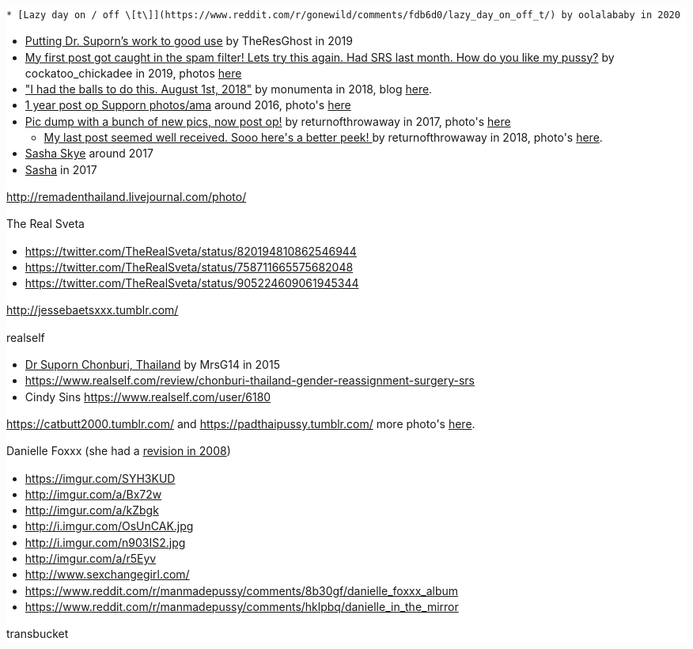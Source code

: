     * [Lazy day on / off \[t\]](https://www.reddit.com/r/gonewild/comments/fdb6d0/lazy_day_on_off_t/) by oolalababy in 2020
* [Putting Dr. Suporn’s work to good use](https://www.reddit.com/r/GoneWildTrans/comments/dy80jd/putting_dr_suporns_work_to_good_use/) by TheResGhost in 2019
* [My first post got caught in the spam filter! Lets try this again. Had SRS last month. How do you like my pussy?](https://www.reddit.com/r/GoneWildTrans/comments/acvflb/my_first_post_got_caught_in_the_spam_filter_lets/) by cockatoo_chickadee in 2019, photos [here](https://imgur.com/a/miNz2JX#PEsIbUu)
* ["I had the balls to do this. August 1st, 2018"](https://www.reddit.com/r/transgender/comments/9btvdi/i_had_the_balls_to_do_this_august_1st_2018/) by monumenta in 2018, blog [here](https://blog.vimuser.org/littleleah.html).
* [1 year post op Supporn photos/ama](https://www.reddit.com/r/asktransgender/comments/4i2hhw/1_year_post_op_supporn_photosama/) around 2016, photo's [here](http://imgur.com/a/Jy2W3)
* [Pic dump with a bunch of new pics, now post op!](https://www.reddit.com/r/GoneWildTrans/comments/75toxu/pic_dump_with_a_bunch_of_new_pics_now_post_op/) by returnofthrowaway in 2017, photo's [here](https://imgur.com/a/yFWvr)
    * [My last post seemed well received. Sooo here's a better peek! ](https://www.reddit.com/r/GoneWildTrans/comments/7pd1gm/my_last_post_seemed_well_received_sooo_heres_a/) by returnofthrowaway in 2018, photo's [here](https://i.imgur.com/3gSQdzH.jpg).
* [Sasha Skye](https://www.reddit.com/r/manmadepussy/comments/4wlk4b/sasha_skye/) around 2017
* [Sasha](https://www.reddit.com/r/manmadepussy/comments/72pmn7/sasha/) in 2017

http://remadenthailand.livejournal.com/photo/

The Real Sveta

* https://twitter.com/TheRealSveta/status/820194810862546944
* https://twitter.com/TheRealSveta/status/758711665575682048
* https://twitter.com/TheRealSveta/status/905224609061945344

http://jessebaetsxxx.tumblr.com/

realself

* [Dr Suporn Chonburi, Thailand](https://www.realself.com/review/chonburi-thailand-gender-reassignment-surgery-dr-suporn-chonburi-thailand) by MrsG14 in 2015
* https://www.realself.com/review/chonburi-thailand-gender-reassignment-surgery-srs
* Cindy Sins https://www.realself.com/user/6180

https://catbutt2000.tumblr.com/ and https://padthaipussy.tumblr.com/ more photo's [here](http://imgur.com/a/acLxO).

Danielle Foxxx (she had a [revision in 2008](http://www.hungangels.com/vboard/showthread.php?37859-Which-SRS-Surgeon-Dr-Suporn-or-Dr-Toby-Meltzer&p=562821&viewfull=1#post562821))

* https://imgur.com/SYH3KUD
* http://imgur.com/a/Bx72w
* http://imgur.com/a/kZbgk
* http://i.imgur.com/OsUnCAK.jpg
* http://i.imgur.com/n903IS2.jpg
* http://imgur.com/a/r5Eyv
* http://www.sexchangegirl.com/
* https://www.reddit.com/r/manmadepussy/comments/8b30gf/danielle_foxxx_album
* https://www.reddit.com/r/manmadepussy/comments/hklpbq/danielle_in_the_mirror

transbucket

